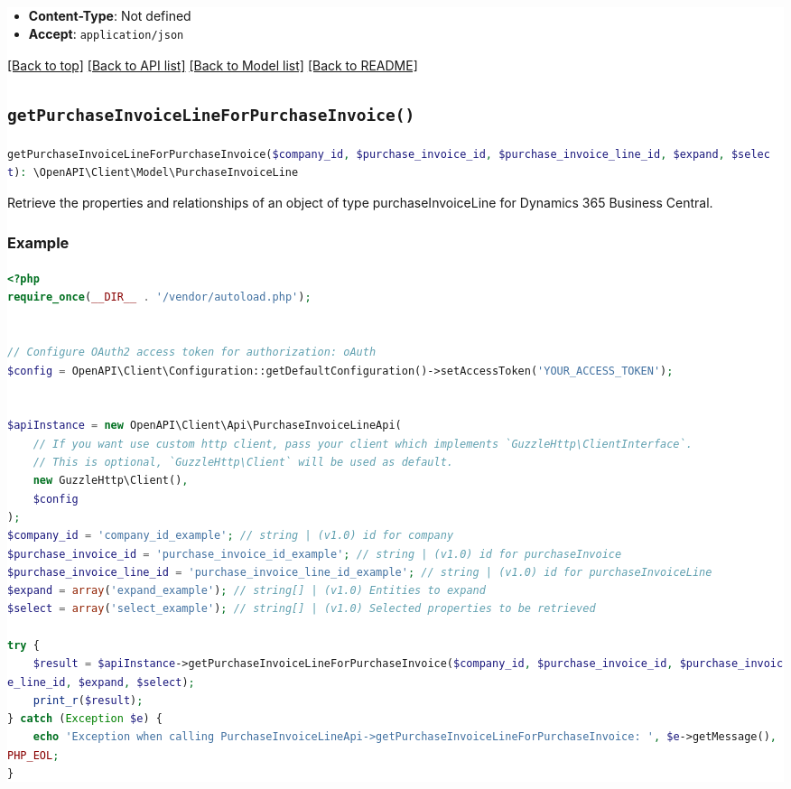 - **Content-Type**: Not defined
- **Accept**: `application/json`

[[Back to top]](#) [[Back to API list]](../../README.md#endpoints)
[[Back to Model list]](../../README.md#models)
[[Back to README]](../../README.md)

## `getPurchaseInvoiceLineForPurchaseInvoice()`

```php
getPurchaseInvoiceLineForPurchaseInvoice($company_id, $purchase_invoice_id, $purchase_invoice_line_id, $expand, $select): \OpenAPI\Client\Model\PurchaseInvoiceLine
```

Retrieve the properties and relationships of an object of type purchaseInvoiceLine for Dynamics 365 Business Central.

### Example

```php
<?php
require_once(__DIR__ . '/vendor/autoload.php');


// Configure OAuth2 access token for authorization: oAuth
$config = OpenAPI\Client\Configuration::getDefaultConfiguration()->setAccessToken('YOUR_ACCESS_TOKEN');


$apiInstance = new OpenAPI\Client\Api\PurchaseInvoiceLineApi(
    // If you want use custom http client, pass your client which implements `GuzzleHttp\ClientInterface`.
    // This is optional, `GuzzleHttp\Client` will be used as default.
    new GuzzleHttp\Client(),
    $config
);
$company_id = 'company_id_example'; // string | (v1.0) id for company
$purchase_invoice_id = 'purchase_invoice_id_example'; // string | (v1.0) id for purchaseInvoice
$purchase_invoice_line_id = 'purchase_invoice_line_id_example'; // string | (v1.0) id for purchaseInvoiceLine
$expand = array('expand_example'); // string[] | (v1.0) Entities to expand
$select = array('select_example'); // string[] | (v1.0) Selected properties to be retrieved

try {
    $result = $apiInstance->getPurchaseInvoiceLineForPurchaseInvoice($company_id, $purchase_invoice_id, $purchase_invoice_line_id, $expand, $select);
    print_r($result);
} catch (Exception $e) {
    echo 'Exception when calling PurchaseInvoiceLineApi->getPurchaseInvoiceLineForPurchaseInvoice: ', $e->getMessage(), PHP_EOL;
}
```
